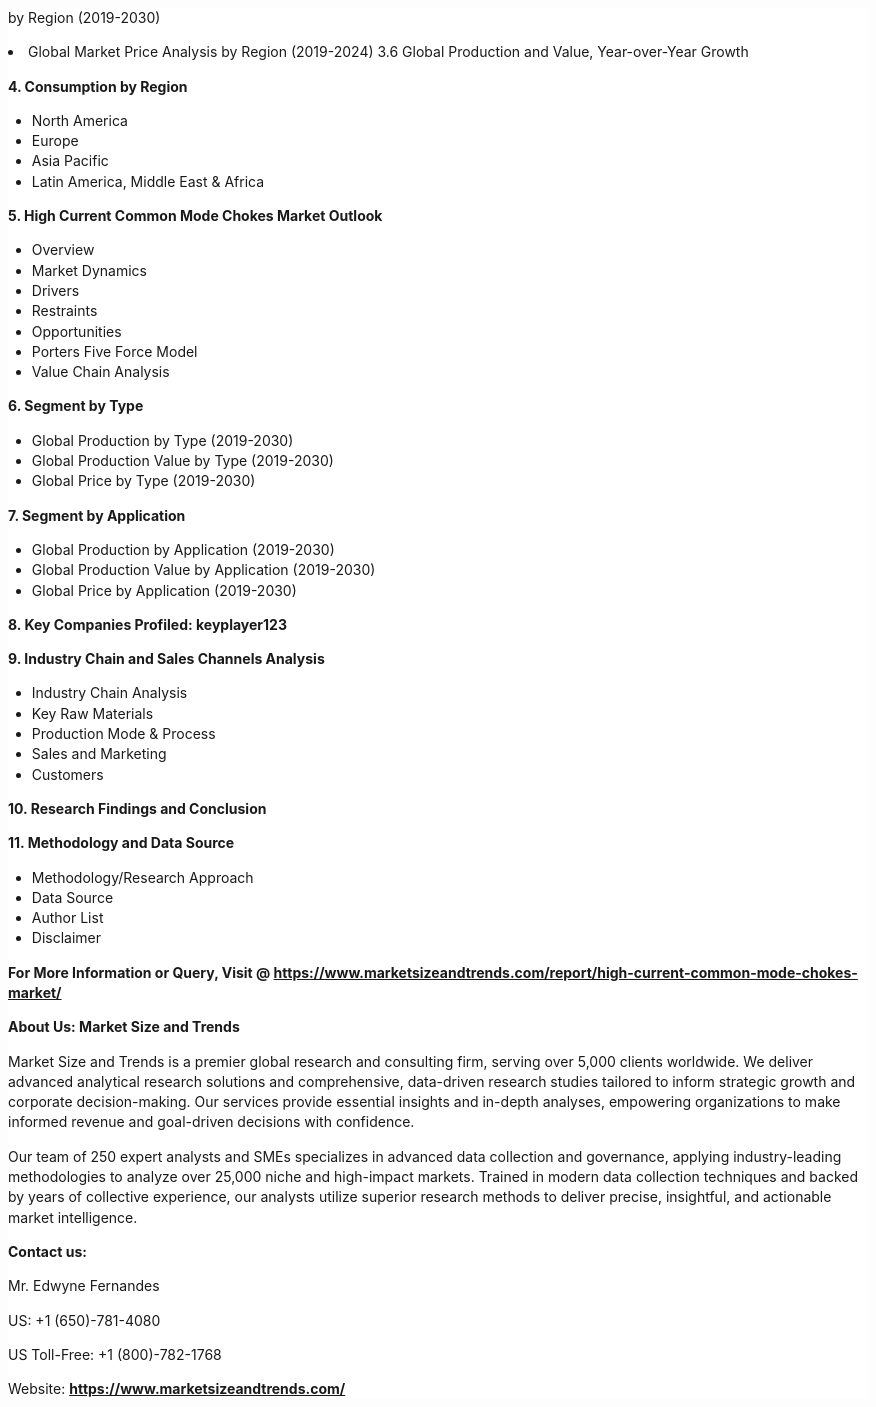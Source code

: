 by Region (2019-2030)</li><li>Global Market Price Analysis by Region (2019-2024) 3.6 Global Production and Value, Year-over-Year Growth</li></ul><p><strong>4. Consumption by Region</strong></p><ul><li>North America</li><li>Europe</li><li>Asia Pacific</li><li>Latin America, Middle East &amp; Africa</li></ul><p><strong>5. High Current Common Mode Chokes Market Outlook</strong></p><ul><li>Overview</li><li>Market Dynamics</li><li>Drivers</li><li>Restraints</li><li>Opportunities</li><li>Porters Five Force Model</li><li>Value Chain Analysis&nbsp;</li></ul><p><strong>6. Segment by Type</strong></p><ul><li>Global Production by Type (2019-2030)</li><li>Global Production Value by Type (2019-2030)</li><li>Global Price by Type (2019-2030)</li></ul><p><strong>7. Segment by Application</strong></p><ul><li>Global Production by Application (2019-2030)</li><li>Global Production Value by Application (2019-2030)</li><li>Global Price by Application (2019-2030)</li></ul><p><strong>8. Key Companies Profiled: keyplayer123</strong></p><p><strong>9. Industry Chain and Sales Channels Analysis</strong></p><ul><li>Industry Chain Analysis</li><li>Key Raw Materials</li><li>Production Mode &amp; Process</li><li>Sales and Marketing</li><li>Customers</li></ul><p><strong>10. Research Findings and Conclusion</strong></p><p><strong>11. Methodology and Data Source</strong></p><ul><li>Methodology/Research Approach</li><li>Data Source</li><li>Author List</li><li>Disclaimer</li></ul></p><p><strong>For More Information or Query, Visit @ <a href="https://www.marketsizeandtrends.com/report/high-current-common-mode-chokes-market/">https://www.marketsizeandtrends.com/report/high-current-common-mode-chokes-market/</a></strong></p><p><strong>About Us: Market Size and Trends</strong></p><p>Market Size and Trends is a premier global research and consulting firm, serving over 5,000 clients worldwide. We deliver advanced analytical research solutions and comprehensive, data-driven research studies tailored to inform strategic growth and corporate decision-making. Our services provide essential insights and in-depth analyses, empowering organizations to make informed revenue and goal-driven decisions with confidence.</p><p>Our team of 250 expert analysts and SMEs specializes in advanced data collection and governance, applying industry-leading methodologies to analyze over 25,000 niche and high-impact markets. Trained in modern data collection techniques and backed by years of collective experience, our analysts utilize superior research methods to deliver precise, insightful, and actionable market intelligence.</p><p><strong>Contact us:</strong></p><p>Mr. Edwyne Fernandes</p><p>US: +1 (650)-781-4080</p><p>US Toll-Free: +1 (800)-782-1768</p><p>Website: <strong><a href="https://www.marketsizeandtrends.com/">https://www.marketsizeandtrends.com/</a></strong></p>
